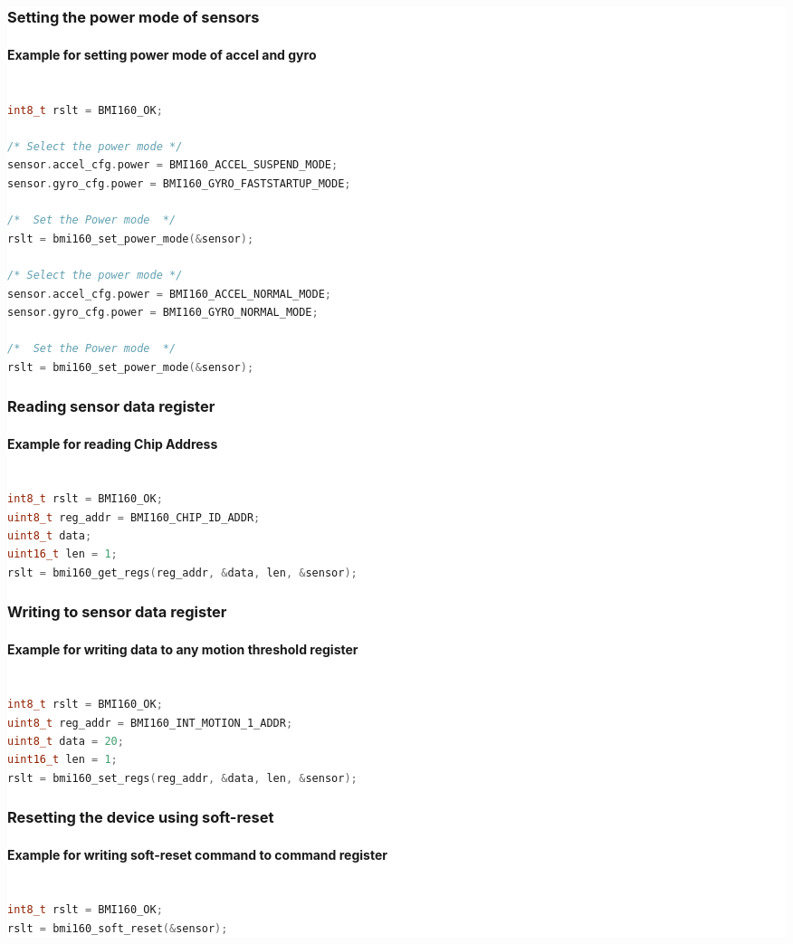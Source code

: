 ### Setting the power mode of sensors
#### Example for setting power mode of accel and gyro
``` c

int8_t rslt = BMI160_OK;

/* Select the power mode */
sensor.accel_cfg.power = BMI160_ACCEL_SUSPEND_MODE; 
sensor.gyro_cfg.power = BMI160_GYRO_FASTSTARTUP_MODE; 

/*  Set the Power mode  */
rslt = bmi160_set_power_mode(&sensor);

/* Select the power mode */
sensor.accel_cfg.power = BMI160_ACCEL_NORMAL_MODE;
sensor.gyro_cfg.power = BMI160_GYRO_NORMAL_MODE; 

/*  Set the Power mode  */
rslt = bmi160_set_power_mode(&sensor);

```

### Reading sensor data register
#### Example for reading Chip Address
``` c

int8_t rslt = BMI160_OK;
uint8_t reg_addr = BMI160_CHIP_ID_ADDR;
uint8_t data;
uint16_t len = 1;
rslt = bmi160_get_regs(reg_addr, &data, len, &sensor);
```


### Writing to sensor data register
#### Example for writing data to any motion threshold register
``` c

int8_t rslt = BMI160_OK;
uint8_t reg_addr = BMI160_INT_MOTION_1_ADDR;
uint8_t data = 20;
uint16_t len = 1;
rslt = bmi160_set_regs(reg_addr, &data, len, &sensor);
```

### Resetting the device using soft-reset
#### Example for writing soft-reset command to command register
``` c

int8_t rslt = BMI160_OK;
rslt = bmi160_soft_reset(&sensor);
```
